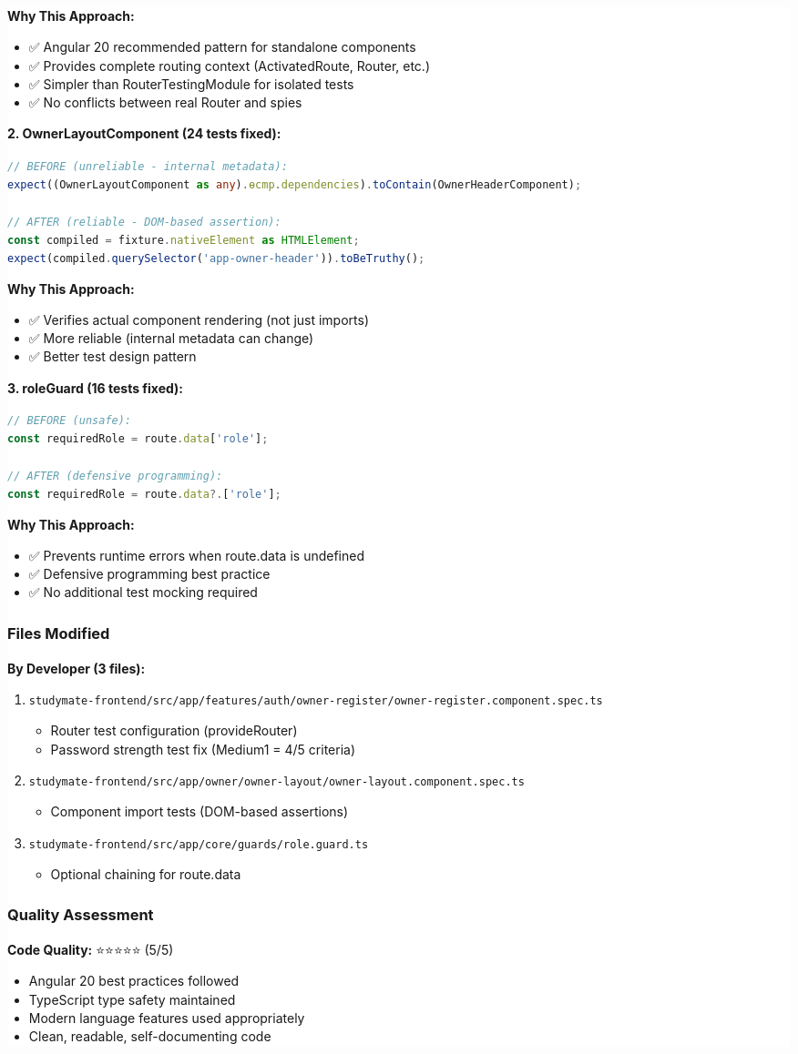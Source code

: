 **Why This Approach:**
- ✅ Angular 20 recommended pattern for standalone components
- ✅ Provides complete routing context (ActivatedRoute, Router, etc.)
- ✅ Simpler than RouterTestingModule for isolated tests
- ✅ No conflicts between real Router and spies

**2. OwnerLayoutComponent (24 tests fixed):**
```typescript
// BEFORE (unreliable - internal metadata):
expect((OwnerLayoutComponent as any).ɵcmp.dependencies).toContain(OwnerHeaderComponent);

// AFTER (reliable - DOM-based assertion):
const compiled = fixture.nativeElement as HTMLElement;
expect(compiled.querySelector('app-owner-header')).toBeTruthy();
```

**Why This Approach:**
- ✅ Verifies actual component rendering (not just imports)
- ✅ More reliable (internal metadata can change)
- ✅ Better test design pattern

**3. roleGuard (16 tests fixed):**
```typescript
// BEFORE (unsafe):
const requiredRole = route.data['role'];

// AFTER (defensive programming):
const requiredRole = route.data?.['role'];
```

**Why This Approach:**
- ✅ Prevents runtime errors when route.data is undefined
- ✅ Defensive programming best practice
- ✅ No additional test mocking required

### Files Modified

**By Developer (3 files):**
1. `studymate-frontend/src/app/features/auth/owner-register/owner-register.component.spec.ts`
   - Router test configuration (provideRouter)
   - Password strength test fix (Medium1 = 4/5 criteria)

2. `studymate-frontend/src/app/owner/owner-layout/owner-layout.component.spec.ts`
   - Component import tests (DOM-based assertions)

3. `studymate-frontend/src/app/core/guards/role.guard.ts`
   - Optional chaining for route.data

### Quality Assessment

**Code Quality:** ⭐⭐⭐⭐⭐ (5/5)
- Angular 20 best practices followed
- TypeScript type safety maintained
- Modern language features used appropriately
- Clean, readable, self-documenting code
